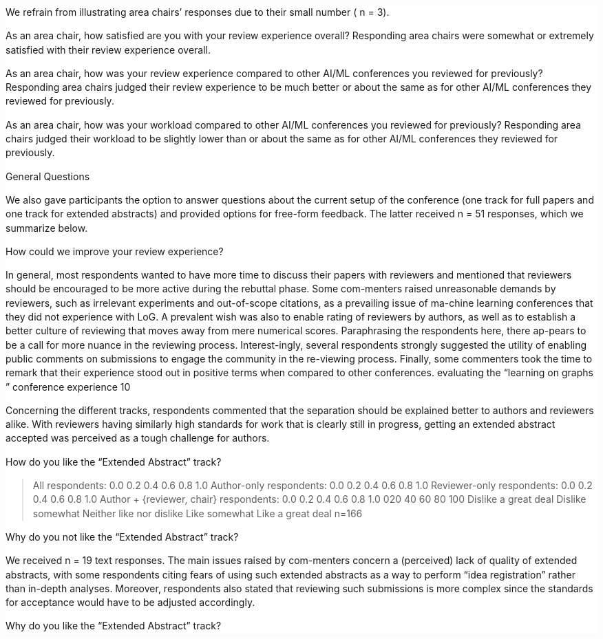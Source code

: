 We refrain from illustrating area chairs’ responses due to their small number ( n = 3). 

As an area chair, how satisfied are you with your review experience overall? Responding area chairs were somewhat or extremely satisfied with their review experience overall. 

As an area chair, how was your review experience compared to other AI/ML conferences you reviewed for previously? Responding area chairs judged their review experience to be much better or about the same as for other AI/ML conferences they reviewed for previously. 

As an area chair, how was your workload compared to other AI/ML conferences you reviewed for previously? Responding area chairs judged their workload to be slightly lower than or about the same as for other AI/ML conferences they reviewed for previously. 

General Questions 

We also gave participants the option to answer questions about the current setup of the conference (one track for full papers and one track for extended abstracts) and provided options for free-form feedback. The latter received n = 51 responses, which we summarize below. 

How could we improve your review experience? 

In general, most respondents wanted to have more time to discuss their papers with reviewers and mentioned that reviewers should be encouraged to be more active during the rebuttal phase. Some com-menters raised unreasonable demands by reviewers, such as irrelevant experiments and out-of-scope citations, as a prevailing issue of ma-chine learning conferences that they did not experience with LoG. A prevalent wish was also to enable rating of reviewers by authors, as well as to establish a better culture of reviewing that moves away from mere numerical scores. Paraphrasing the respondents here, there ap-pears to be a call for more nuance in the reviewing process. Interest-ingly, several respondents strongly suggested the utility of enabling public comments on submissions to engage the community in the re-viewing process. Finally, some commenters took the time to remark that their experience stood out in positive terms when compared to other conferences. evaluating the “learning on graphs ” conference experience 10 

Concerning the different tracks, respondents commented that the separation should be explained better to authors and reviewers alike. With reviewers having similarly high standards for work that is clearly still in progress, getting an extended abstract accepted was perceived as a tough challenge for authors. 

How do you like the “Extended Abstract” track?                            

> All respondents: 0.0 0.2 0.4 0.6 0.8 1.0
> Author-only respondents: 0.0 0.2 0.4 0.6 0.8 1.0
> Reviewer-only respondents: 0.0 0.2 0.4 0.6 0.8 1.0
> Author + {reviewer, chair} respondents: 0.0 0.2 0.4 0.6 0.8 1.0 020 40 60 80 100 Dislike a great deal Dislike somewhat Neither like nor dislike Like somewhat Like a great deal
> n=166

Why do you not like the “Extended Abstract” track? 

We received n = 19 text responses. The main issues raised by com-menters concern a (perceived) lack of quality of extended abstracts, with some respondents citing fears of using such extended abstracts as a way to perform “idea registration” rather than in-depth analyses. Moreover, respondents also stated that reviewing such submissions is more complex since the standards for acceptance would have to be adjusted accordingly. 

Why do you like the “Extended Abstract” track? 
